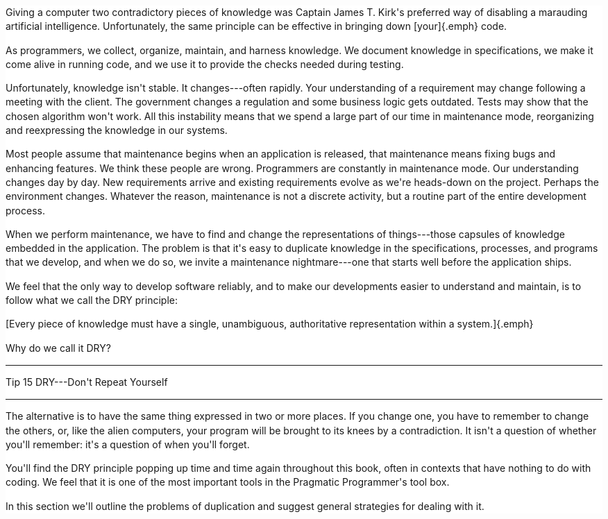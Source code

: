 Giving a computer two contradictory pieces of knowledge was Captain
James T. Kirk's preferred way of disabling a marauding artificial
intelligence. Unfortunately, the same principle can be effective in
bringing down [your]{.emph} code.

As programmers, we collect, organize, maintain, and harness knowledge.
We document knowledge in specifications, we make it come alive in
running code, and we use it to provide the checks needed during testing.

Unfortunately, knowledge isn't stable. It changes---often rapidly. Your
understanding of a requirement may change following a meeting with the
client. The government changes a regulation and some business logic gets
outdated. Tests may show that the chosen algorithm won't work. All this
instability means that we spend a large part of our time in maintenance
mode, reorganizing and reexpressing the knowledge in our systems.

Most people assume that maintenance begins when an application is
released, that maintenance means fixing bugs and enhancing features. We
think these people are wrong. Programmers are constantly in maintenance
mode. Our understanding changes day by day. New requirements arrive and
existing requirements evolve as we're heads-down on the project. Perhaps
the environment changes. Whatever the reason, maintenance is not a
discrete activity, but a routine part of the entire development process.

When we perform maintenance, we have to find and change the
representations of things---those capsules of knowledge embedded in the
application. The problem is that it's easy to duplicate knowledge in the
specifications, processes, and programs that we develop, and when we do
so, we invite a maintenance nightmare---one that starts well before the
application ships.

We feel that the only way to develop software reliably, and to make our
developments easier to understand and maintain, is to follow what we
call the DRY principle:

[Every piece of knowledge must have a single,
unambiguous, authoritative representation within a system.]{.emph}

Why do we call it DRY?

  -------- -----------------------------
  Tip 15   DRY---Don't Repeat Yourself
  -------- -----------------------------

The alternative is to have the same thing expressed in two or more
places. If you change one, you have to remember to change the
others, or, like the alien computers, your program will be brought to
its knees by a contradiction. It isn't a question of whether you'll
remember: it's a question of when you'll forget.

You'll find the DRY principle popping up time and time again throughout
this book, often in contexts that have nothing to do with coding. We
feel that it is one of the most important tools in the Pragmatic
Programmer's tool box.

In this section we'll outline the problems of duplication and suggest
general strategies for dealing with it.
